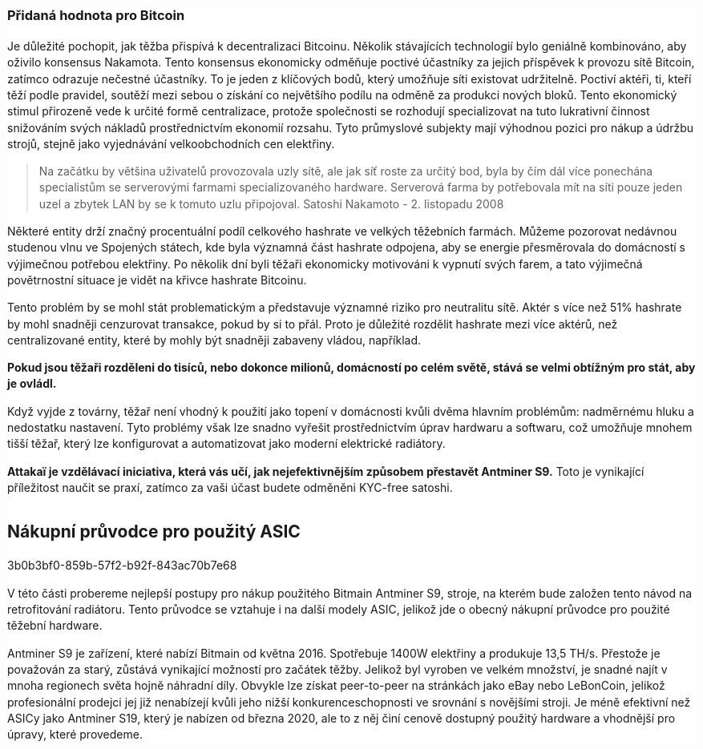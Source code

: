 ### Přidaná hodnota pro Bitcoin

Je důležité pochopit, jak těžba přispívá k decentralizaci Bitcoinu.
Několik stávajících technologií bylo geniálně kombinováno, aby oživilo konsensus Nakamota. Tento konsensus ekonomicky odměňuje poctivé účastníky za jejich příspěvek k provozu sítě Bitcoin, zatímco odrazuje nečestné účastníky. To je jeden z klíčových bodů, který umožňuje síti existovat udržitelně.
Poctiví aktéři, ti, kteří těží podle pravidel, soutěží mezi sebou o získání co největšího podílu na odměně za produkci nových bloků. Tento ekonomický stimul přirozeně vede k určité formě centralizace, protože společnosti se rozhodují specializovat na tuto lukrativní činnost snižováním svých nákladů prostřednictvím ekonomií rozsahu. Tyto průmyslové subjekty mají výhodnou pozici pro nákup a údržbu strojů, stejně jako vyjednávání velkoobchodních cen elektřiny.

> Na začátku by většina uživatelů provozovala uzly sítě, ale jak síť roste za určitý bod, byla by čím dál více ponechána specialistům se serverovými farmami specializovaného hardware. Serverová farma by potřebovala mít na síti pouze jeden uzel a zbytek LAN by se k tomuto uzlu připojoval.
> Satoshi Nakamoto - 2. listopadu 2008

Některé entity drží značný procentuální podíl celkového hashrate ve velkých těžebních farmách. Můžeme pozorovat nedávnou studenou vlnu ve Spojených státech, kde byla významná část hashrate odpojena, aby se energie přesměrovala do domácností s výjimečnou potřebou elektřiny. Po několik dní byli těžaři ekonomicky motivováni k vypnutí svých farem, a tato výjimečná povětrnostní situace je vidět na křivce hashrate Bitcoinu.

Tento problém by se mohl stát problematickým a představuje významné riziko pro neutralitu sítě. Aktér s více než 51% hashrate by mohl snadněji cenzurovat transakce, pokud by si to přál. Proto je důležité rozdělit hashrate mezi více aktérů, než centralizované entity, které by mohly být snadněji zabaveny vládou, například.

**Pokud jsou těžaři rozděleni do tisíců, nebo dokonce milionů, domácností po celém světě, stává se velmi obtížným pro stát, aby je ovládl.**

Když vyjde z továrny, těžař není vhodný k použití jako topení v domácnosti kvůli dvěma hlavním problémům: nadměrnému hluku a nedostatku nastavení. Tyto problémy však lze snadno vyřešit prostřednictvím úprav hardwaru a softwaru, což umožňuje mnohem tišší těžař, který lze konfigurovat a automatizovat jako moderní elektrické radiátory.

**Attakaï je vzdělávací iniciativa, která vás učí, jak nejefektivnějším způsobem přestavět Antminer S9.**
Toto je vynikající příležitost naučit se praxí, zatímco za vaši účast budete odměněni KYC-free satoshi.

## Nákupní průvodce pro použitý ASIC

<chapterId>3b0b3bf0-859b-57f2-b92f-843ac70b7e68</chapterId>

V této části probereme nejlepší postupy pro nákup použitého Bitmain Antminer S9, stroje, na kterém bude založen tento návod na retrofitování radiátoru. Tento průvodce se vztahuje i na další modely ASIC, jelikož jde o obecný nákupní průvodce pro použité těžební hardware.

Antminer S9 je zařízení, které nabízí Bitmain od května 2016. Spotřebuje 1400W elektřiny a produkuje 13,5 TH/s. Přestože je považován za starý, zůstává vynikající možností pro začátek těžby. Jelikož byl vyroben ve velkém množství, je snadné najít v mnoha regionech světa hojně náhradní díly. Obvykle lze získat peer-to-peer na stránkách jako eBay nebo LeBonCoin, jelikož profesionální prodejci jej již nenabízejí kvůli jeho nižší konkurenceschopnosti ve srovnání s novějšími stroji. Je méně efektivní než ASICy jako Antminer S19, který je nabízen od března 2020, ale to z něj činí cenově dostupný použitý hardware a vhodnější pro úpravy, které provedeme.
